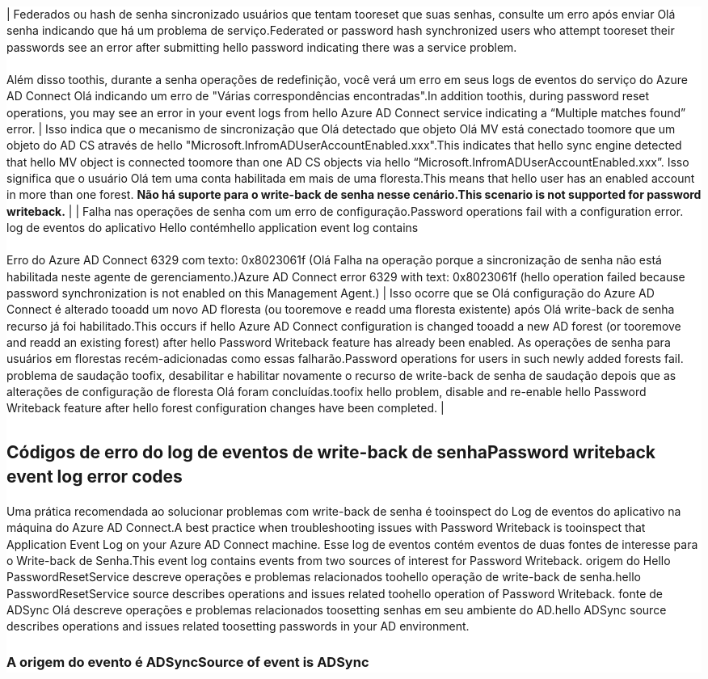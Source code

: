 | <span data-ttu-id="83b3c-299">Federados ou hash de senha sincronizado usuários que tentam tooreset que suas senhas, consulte um erro após enviar Olá senha indicando que há um problema de serviço.</span><span class="sxs-lookup"><span data-stu-id="83b3c-299">Federated or password hash synchronized users who attempt tooreset their passwords see an error after submitting hello password indicating there was a service problem.</span></span> <br> <br> <span data-ttu-id="83b3c-300">Além disso toothis, durante a senha operações de redefinição, você verá um erro em seus logs de eventos do serviço do Azure AD Connect Olá indicando um erro de "Várias correspondências encontradas".</span><span class="sxs-lookup"><span data-stu-id="83b3c-300">In addition toothis, during password reset operations, you may see an error in your event logs from hello Azure AD Connect service indicating a “Multiple matches found” error.</span></span> | <span data-ttu-id="83b3c-301">Isso indica que o mecanismo de sincronização que Olá detectado que objeto Olá MV está conectado toomore que um objeto do AD CS através de hello "Microsoft.InfromADUserAccountEnabled.xxx".</span><span class="sxs-lookup"><span data-stu-id="83b3c-301">This indicates that hello sync engine detected that hello MV object is connected toomore than one AD CS objects via hello “Microsoft.InfromADUserAccountEnabled.xxx”.</span></span> <span data-ttu-id="83b3c-302">Isso significa que o usuário Olá tem uma conta habilitada em mais de uma floresta.</span><span class="sxs-lookup"><span data-stu-id="83b3c-302">This means that hello user has an enabled account in more than one forest.</span></span> <span data-ttu-id="83b3c-303">**Não há suporte para o write-back de senha nesse cenário.**</span><span class="sxs-lookup"><span data-stu-id="83b3c-303">**This scenario is not supported for password writeback.**</span></span> |
| <span data-ttu-id="83b3c-304">Falha nas operações de senha com um erro de configuração.</span><span class="sxs-lookup"><span data-stu-id="83b3c-304">Password operations fail with a configuration error.</span></span> <span data-ttu-id="83b3c-305">log de eventos do aplicativo Hello contém</span><span class="sxs-lookup"><span data-stu-id="83b3c-305">hello application event log contains</span></span> <br> <br> <span data-ttu-id="83b3c-306">Erro do Azure AD Connect 6329 com texto: 0x8023061f (Olá Falha na operação porque a sincronização de senha não está habilitada neste agente de gerenciamento.)</span><span class="sxs-lookup"><span data-stu-id="83b3c-306">Azure AD Connect error 6329 with text: 0x8023061f (hello operation failed because password synchronization is not enabled on this Management Agent.)</span></span> | <span data-ttu-id="83b3c-307">Isso ocorre que se Olá configuração do Azure AD Connect é alterado tooadd um novo AD floresta (ou tooremove e readd uma floresta existente) após Olá write-back de senha recurso já foi habilitado.</span><span class="sxs-lookup"><span data-stu-id="83b3c-307">This occurs if hello Azure AD Connect configuration is changed tooadd a new AD forest (or tooremove and readd an existing forest) after hello Password Writeback feature has already been enabled.</span></span> <span data-ttu-id="83b3c-308">As operações de senha para usuários em florestas recém-adicionadas como essas falharão.</span><span class="sxs-lookup"><span data-stu-id="83b3c-308">Password operations for users in such newly added forests fail.</span></span> <span data-ttu-id="83b3c-309">problema de saudação toofix, desabilitar e habilitar novamente o recurso de write-back de senha de saudação depois que as alterações de configuração de floresta Olá foram concluídas.</span><span class="sxs-lookup"><span data-stu-id="83b3c-309">toofix hello problem, disable and re-enable hello Password Writeback feature after hello forest configuration changes have been completed.</span></span> |

## <a name="password-writeback-event-log-error-codes"></a><span data-ttu-id="83b3c-310">Códigos de erro do log de eventos de write-back de senha</span><span class="sxs-lookup"><span data-stu-id="83b3c-310">Password writeback event log error codes</span></span>

<span data-ttu-id="83b3c-311">Uma prática recomendada ao solucionar problemas com write-back de senha é tooinspect do Log de eventos do aplicativo na máquina do Azure AD Connect.</span><span class="sxs-lookup"><span data-stu-id="83b3c-311">A best practice when troubleshooting issues with Password Writeback is tooinspect that Application Event Log on your Azure AD Connect machine.</span></span> <span data-ttu-id="83b3c-312">Esse log de eventos contém eventos de duas fontes de interesse para o Write-back de Senha.</span><span class="sxs-lookup"><span data-stu-id="83b3c-312">This event log contains events from two sources of interest for Password Writeback.</span></span> <span data-ttu-id="83b3c-313">origem do Hello PasswordResetService descreve operações e problemas relacionados toohello operação de write-back de senha.</span><span class="sxs-lookup"><span data-stu-id="83b3c-313">hello PasswordResetService source describes operations and issues related toohello operation of Password Writeback.</span></span> <span data-ttu-id="83b3c-314">fonte de ADSync Olá descreve operações e problemas relacionados toosetting senhas em seu ambiente do AD.</span><span class="sxs-lookup"><span data-stu-id="83b3c-314">hello ADSync source describes operations and issues related toosetting passwords in your AD environment.</span></span>

### <a name="source-of-event-is-adsync"></a><span data-ttu-id="83b3c-315">A origem do evento é ADSync</span><span class="sxs-lookup"><span data-stu-id="83b3c-315">Source of event is ADSync</span></span>

